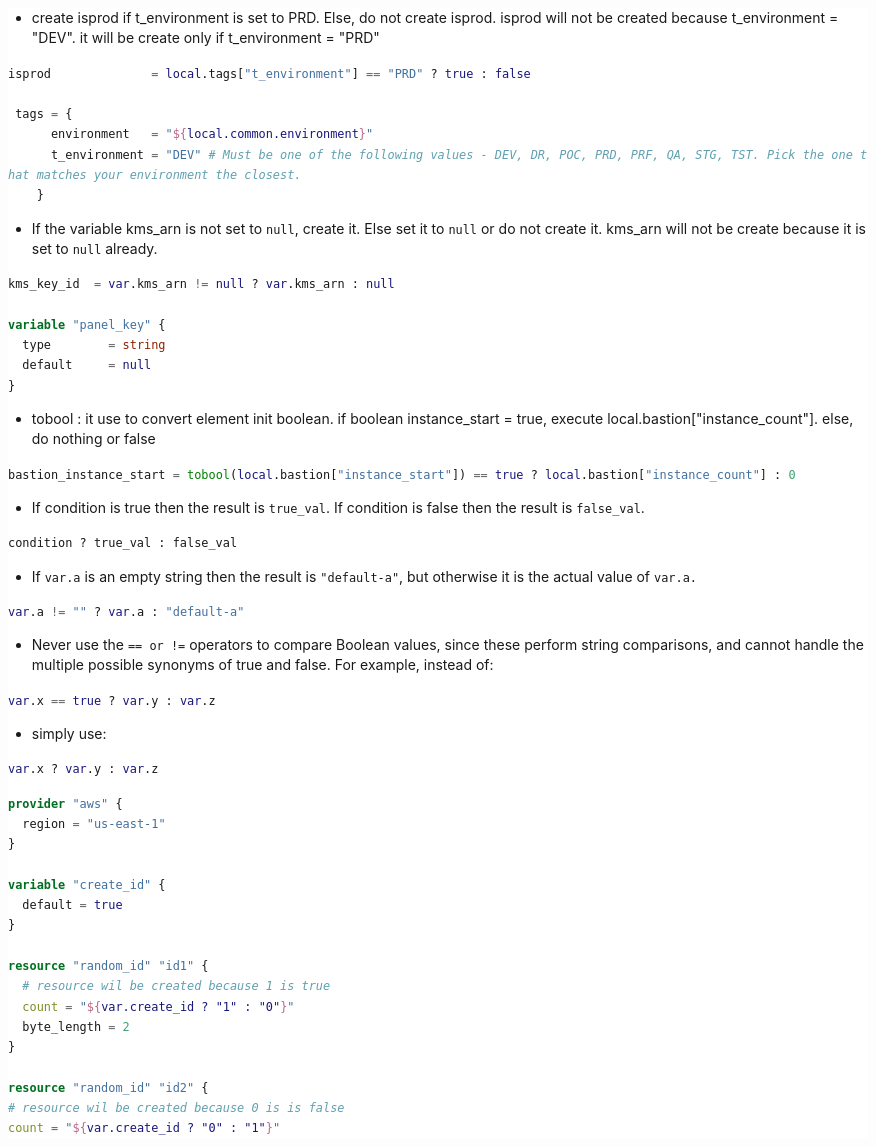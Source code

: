* create isprod if t_environment is set to PRD. Else, do not create isprod. isprod will not be created because t_environment = "DEV". it will be create only if t_environment = "PRD"
```tf
isprod              = local.tags["t_environment"] == "PRD" ? true : false

 tags = {
      environment   = "${local.common.environment}"
      t_environment = "DEV" # Must be one of the following values - DEV, DR, POC, PRD, PRF, QA, STG, TST. Pick the one that matches your environment the closest.
    }
```

* If the variable kms_arn is not set to `null`, create it. Else set it to `null` or do not create it. kms_arn will not be create because it is set to `null` already.
```tf
kms_key_id  = var.kms_arn != null ? var.kms_arn : null

variable "panel_key" {
  type        = string
  default     = null
}
```
* tobool : it use to convert element init boolean. if boolean instance_start = true, execute local.bastion["instance_count"]. else, do nothing or false
```tf
bastion_instance_start = tobool(local.bastion["instance_start"]) == true ? local.bastion["instance_count"] : 0
```

* If condition is true then the result is `true_val`. If condition is false then the result is `false_val`.
```tf
condition ? true_val : false_val
```

* If `var.a` is an empty string then the result is `"default-a"`, but otherwise it is the actual value of `var.a.`
```tf
var.a != "" ? var.a : "default-a"
```

* Never use the `== or !=` operators to compare Boolean values, since these perform string comparisons, and cannot handle the multiple possible synonyms of true and false. For example, instead of:
```tf
var.x == true ? var.y : var.z
```
* simply use:
```tf
var.x ? var.y : var.z
```

```tf
provider "aws" {
  region = "us-east-1"
}

variable "create_id" {
  default = true
}

resource "random_id" "id1" {
  # resource wil be created because 1 is true
  count = "${var.create_id ? "1" : "0"}"
  byte_length = 2
}

resource "random_id" "id2" {
# resource wil be created because 0 is is false
count = "${var.create_id ? "0" : "1"}"
```